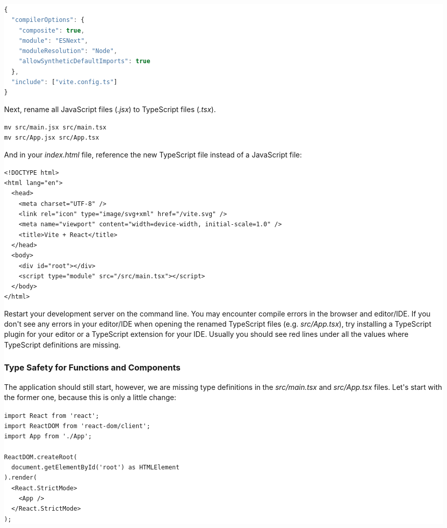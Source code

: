 ```javascript
{
  "compilerOptions": {
    "composite": true,
    "module": "ESNext",
    "moduleResolution": "Node",
    "allowSyntheticDefaultImports": true
  },
  "include": ["vite.config.ts"]
}
```

Next, rename all JavaScript files (*.jsx*) to TypeScript files (*.tsx*).

```text
mv src/main.jsx src/main.tsx
mv src/App.jsx src/App.tsx
```

And in your *index.html* file, reference the new TypeScript file instead of a JavaScript file:

```html{11}
<!DOCTYPE html>
<html lang="en">
  <head>
    <meta charset="UTF-8" />
    <link rel="icon" type="image/svg+xml" href="/vite.svg" />
    <meta name="viewport" content="width=device-width, initial-scale=1.0" />
    <title>Vite + React</title>
  </head>
  <body>
    <div id="root"></div>
    <script type="module" src="/src/main.tsx"></script>
  </body>
</html>
```

Restart your development server on the command line. You may encounter compile errors in the browser and editor/IDE. If you don't see any errors in your editor/IDE when opening the renamed TypeScript files (e.g. *src/App.tsx*), try installing a TypeScript plugin for your editor or a TypeScript extension for your IDE. Usually you should see red lines under all the values where TypeScript definitions are missing.

### Type Safety for Functions and Components

The application should still start, however, we are missing type definitions in the *src/main.tsx* and *src/App.tsx* files. Let's start with the former one, because this is only a little change:

```javascript{6}
import React from 'react';
import ReactDOM from 'react-dom/client';
import App from './App';

ReactDOM.createRoot(
  document.getElementById('root') as HTMLElement
).render(
  <React.StrictMode>
    <App />
  </React.StrictMode>
);
```
